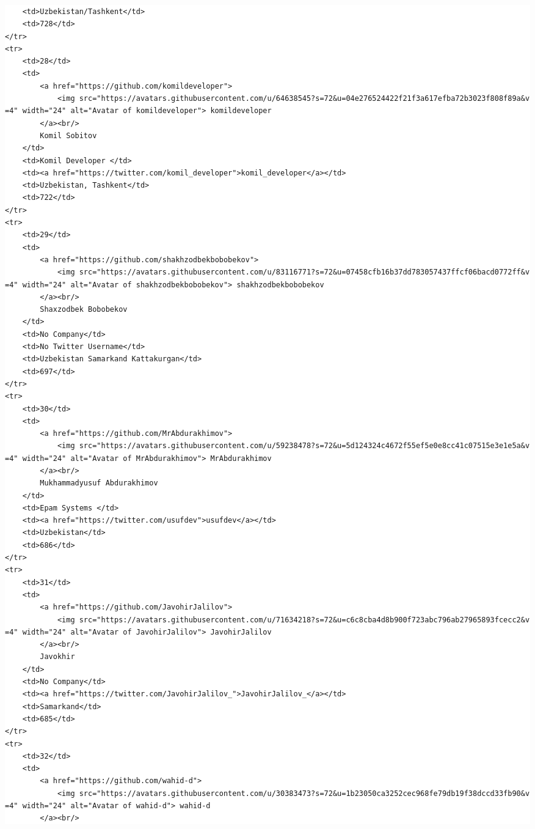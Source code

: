         <td>Uzbekistan/Tashkent</td>
        <td>728</td>
    </tr>
    <tr>
        <td>28</td>
        <td>
            <a href="https://github.com/komildeveloper">
                <img src="https://avatars.githubusercontent.com/u/64638545?s=72&u=04e276524422f21f3a617efba72b3023f808f89a&v=4" width="24" alt="Avatar of komildeveloper"> komildeveloper
            </a><br/>
            Komil Sobitov
        </td>
        <td>Komil Developer </td>
        <td><a href="https://twitter.com/komil_developer">komil_developer</a></td>
        <td>Uzbekistan, Tashkent</td>
        <td>722</td>
    </tr>
    <tr>
        <td>29</td>
        <td>
            <a href="https://github.com/shakhzodbekbobobekov">
                <img src="https://avatars.githubusercontent.com/u/83116771?s=72&u=07458cfb16b37dd783057437ffcf06bacd0772ff&v=4" width="24" alt="Avatar of shakhzodbekbobobekov"> shakhzodbekbobobekov
            </a><br/>
            Shaxzodbek Bobobekov
        </td>
        <td>No Company</td>
        <td>No Twitter Username</td>
        <td>Uzbekistan Samarkand Kattakurgan</td>
        <td>697</td>
    </tr>
    <tr>
        <td>30</td>
        <td>
            <a href="https://github.com/MrAbdurakhimov">
                <img src="https://avatars.githubusercontent.com/u/59238478?s=72&u=5d124324c4672f55ef5e0e8cc41c07515e3e1e5a&v=4" width="24" alt="Avatar of MrAbdurakhimov"> MrAbdurakhimov
            </a><br/>
            Mukhammadyusuf Abdurakhimov
        </td>
        <td>Epam Systems </td>
        <td><a href="https://twitter.com/usufdev">usufdev</a></td>
        <td>Uzbekistan</td>
        <td>686</td>
    </tr>
    <tr>
        <td>31</td>
        <td>
            <a href="https://github.com/JavohirJalilov">
                <img src="https://avatars.githubusercontent.com/u/71634218?s=72&u=c6c8cba4d8b900f723abc796ab27965893fcecc2&v=4" width="24" alt="Avatar of JavohirJalilov"> JavohirJalilov
            </a><br/>
            Javokhir
        </td>
        <td>No Company</td>
        <td><a href="https://twitter.com/JavohirJalilov_">JavohirJalilov_</a></td>
        <td>Samarkand</td>
        <td>685</td>
    </tr>
    <tr>
        <td>32</td>
        <td>
            <a href="https://github.com/wahid-d">
                <img src="https://avatars.githubusercontent.com/u/30383473?s=72&u=1b23050ca3252cec968fe79db19f38dccd33fb90&v=4" width="24" alt="Avatar of wahid-d"> wahid-d
            </a><br/>